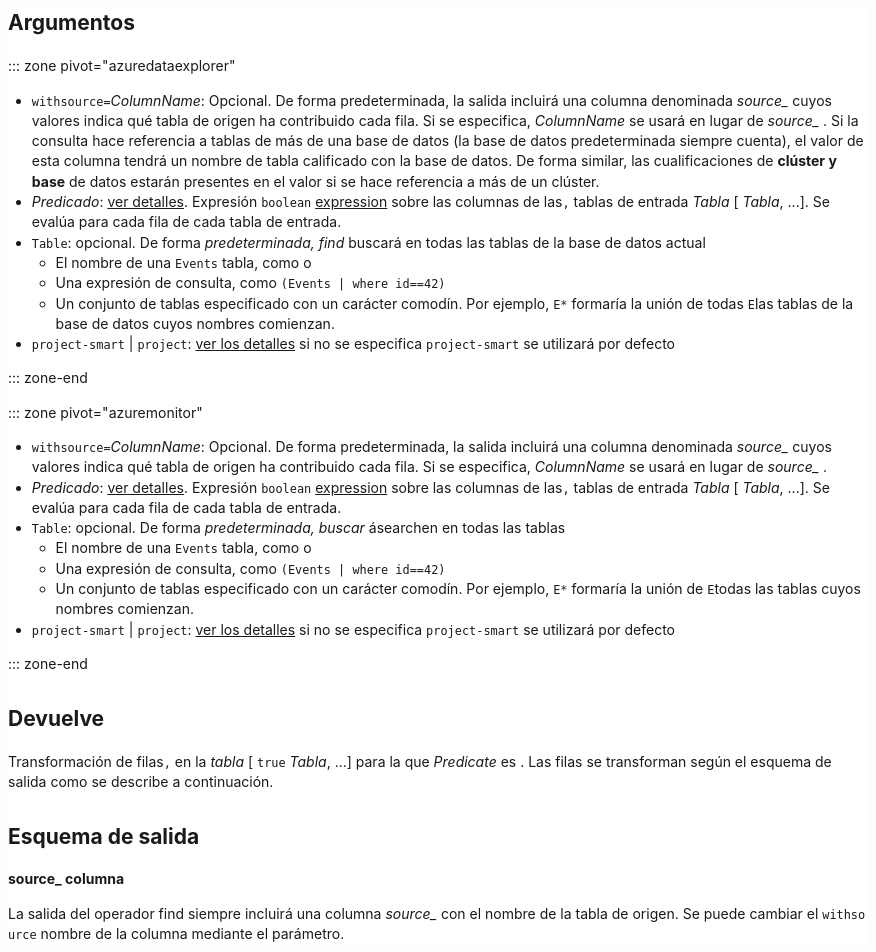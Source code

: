 ## <a name="arguments"></a>Argumentos

::: zone pivot="azuredataexplorer"

* `withsource=`*ColumnName*: Opcional. De forma predeterminada, la salida incluirá una columna denominada *source_* cuyos valores indica qué tabla de origen ha contribuido cada fila. Si se especifica, *ColumnName* se usará en lugar de *source_* .
Si la consulta hace referencia a tablas de más de una base de datos (la base de datos predeterminada siempre cuenta), el valor de esta columna tendrá un nombre de tabla calificado con la base de datos. De forma similar, las cualificaciones de __clúster y base__ de datos estarán presentes en el valor si se hace referencia a más de un clúster.
* *Predicado*: [ver detalles](./findoperator.md#predicate-syntax). Expresión `boolean` [expression](./scalar-data-types/bool.md) sobre las columnas de las`,` tablas de entrada *Tabla* [ *Tabla*, ...]. Se evalúa para cada fila de cada tabla de entrada. 
* `Table`: opcional. De forma *predeterminada, find* buscará en todas las tablas de la base de datos actual
    *  El nombre de una `Events` tabla, como o
    *  Una expresión de consulta, como `(Events | where id==42)`
    *  Un conjunto de tablas especificado con un carácter comodín. Por ejemplo, `E*` formaría la unión de todas `E`las tablas de la base de datos cuyos nombres comienzan.
* `project-smart` | `project`: [ver los detalles](./findoperator.md#output-schema) si no se especifica `project-smart` se utilizará por defecto

::: zone-end

::: zone pivot="azuremonitor"

* `withsource=`*ColumnName*: Opcional. De forma predeterminada, la salida incluirá una columna denominada *source_* cuyos valores indica qué tabla de origen ha contribuido cada fila. Si se especifica, *ColumnName* se usará en lugar de *source_* .
* *Predicado*: [ver detalles](./findoperator.md#predicate-syntax). Expresión `boolean` [expression](./scalar-data-types/bool.md) sobre las columnas de las`,` tablas de entrada *Tabla* [ *Tabla*, ...]. Se evalúa para cada fila de cada tabla de entrada. 
* `Table`: opcional. De forma *predeterminada, buscar* ásearchen en todas las tablas
    *  El nombre de una `Events` tabla, como o
    *  Una expresión de consulta, como `(Events | where id==42)`
    *  Un conjunto de tablas especificado con un carácter comodín. Por ejemplo, `E*` formaría la unión de `E`todas las tablas cuyos nombres comienzan.
* `project-smart` | `project`: [ver los detalles](./findoperator.md#output-schema) si no se especifica `project-smart` se utilizará por defecto

::: zone-end

## <a name="returns"></a>Devuelve

Transformación de filas`,` en la *tabla* [ `true` *Tabla*, ...] para la que *Predicate* es . Las filas se transforman según el esquema de salida como se describe a continuación.

## <a name="output-schema"></a>Esquema de salida

**source_ columna**

La salida del operador find siempre incluirá una columna *source_* con el nombre de la tabla de origen. Se puede cambiar el `withsource` nombre de la columna mediante el parámetro.
